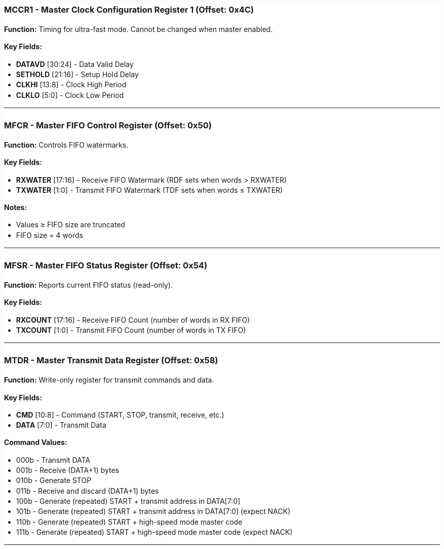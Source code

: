
### MCCR1 - Master Clock Configuration Register 1 (Offset: 0x4C)

**Function:** Timing for ultra-fast mode. Cannot be changed when master enabled.

**Key Fields:**
- **DATAVD** [30:24] - Data Valid Delay
- **SETHOLD** [21:16] - Setup Hold Delay
- **CLKHI** [13:8] - Clock High Period
- **CLKLO** [5:0] - Clock Low Period

---

### MFCR - Master FIFO Control Register (Offset: 0x50)

**Function:** Controls FIFO watermarks.

**Key Fields:**
- **RXWATER** [17:16] - Receive FIFO Watermark (RDF sets when words > RXWATER)
- **TXWATER** [1:0] - Transmit FIFO Watermark (TDF sets when words ≤ TXWATER)

**Notes:**
- Values ≥ FIFO size are truncated
- FIFO size = 4 words

---

### MFSR - Master FIFO Status Register (Offset: 0x54)

**Function:** Reports current FIFO status (read-only).

**Key Fields:**
- **RXCOUNT** [17:16] - Receive FIFO Count (number of words in RX FIFO)
- **TXCOUNT** [1:0] - Transmit FIFO Count (number of words in TX FIFO)

---

### MTDR - Master Transmit Data Register (Offset: 0x58)

**Function:** Write-only register for transmit commands and data.

**Key Fields:**
- **CMD** [10:8] - Command (START, STOP, transmit, receive, etc.)
- **DATA** [7:0] - Transmit Data

**Command Values:**
- 000b - Transmit DATA
- 001b - Receive (DATA+1) bytes
- 010b - Generate STOP
- 011b - Receive and discard (DATA+1) bytes
- 100b - Generate (repeated) START + transmit address in DATA[7:0]
- 101b - Generate (repeated) START + transmit address in DATA[7:0] (expect NACK)
- 110b - Generate (repeated) START + high-speed mode master code
- 111b - Generate (repeated) START + high-speed mode master code (expect NACK)

---